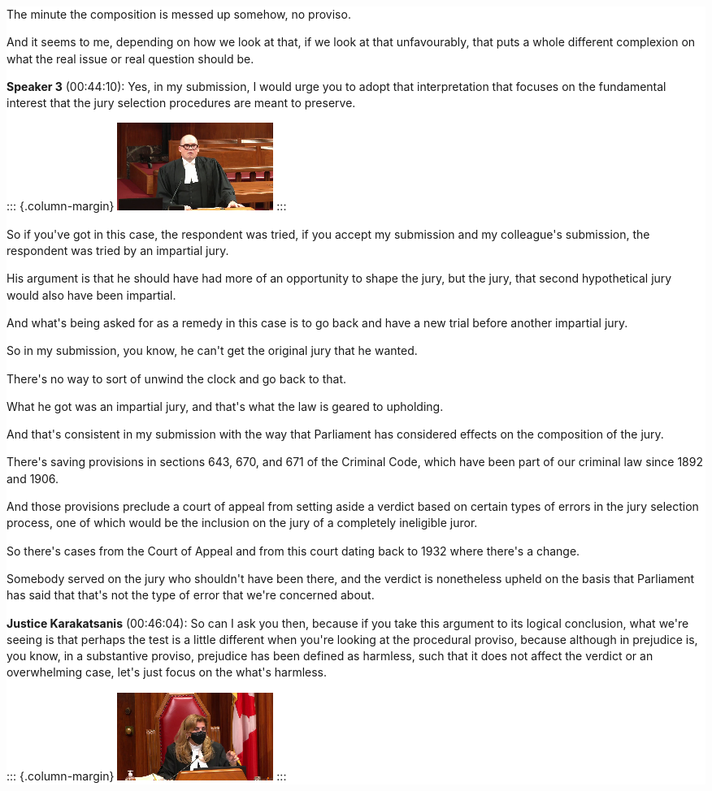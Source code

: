 The minute the composition is messed up somehow, no proviso.

And it seems to me, depending on how we look at that, if we look at that unfavourably, that puts a whole different complexion on what the real issue or real question should be.

**Speaker 3** (00:44:10): Yes, in my submission, I would urge you to adopt that interpretation that focuses on the fundamental interest that the jury selection procedures are meant to preserve.

::: {.column-margin}
![](2707.png)
:::

So if you've got in this case, the respondent was tried, if you accept my submission and my colleague's submission, the respondent was tried by an impartial jury.

His argument is that he should have had more of an opportunity to shape the jury, but the jury, that second hypothetical jury would also have been impartial.

And what's being asked for as a remedy in this case is to go back and have a new trial before another impartial jury.

So in my submission, you know, he can't get the original jury that he wanted.

There's no way to sort of unwind the clock and go back to that.

What he got was an impartial jury, and that's what the law is geared to upholding.

And that's consistent in my submission with the way that Parliament has considered effects on the composition of the jury.

There's saving provisions in sections 643, 670, and 671 of the Criminal Code, which have been part of our criminal law since 1892 and 1906.

And those provisions preclude a court of appeal from setting aside a verdict based on certain types of errors in the jury selection process, one of which would be the inclusion on the jury of a completely ineligible juror.

So there's cases from the Court of Appeal and from this court dating back to 1932 where there's a change.

Somebody served on the jury who shouldn't have been there, and the verdict is nonetheless upheld on the basis that Parliament has said that that's not the type of error that we're concerned about.

**Justice Karakatsanis** (00:46:04): So can I ask you then, because if you take this argument to its logical conclusion, what we're seeing is that perhaps the test is a little different when you're looking at the procedural proviso, because although in prejudice is, you know, in a substantive proviso, prejudice has been defined as harmless, such that it does not affect the verdict or an overwhelming case, let's just focus on the what's harmless.

::: {.column-margin}
![](2805.png)
:::
